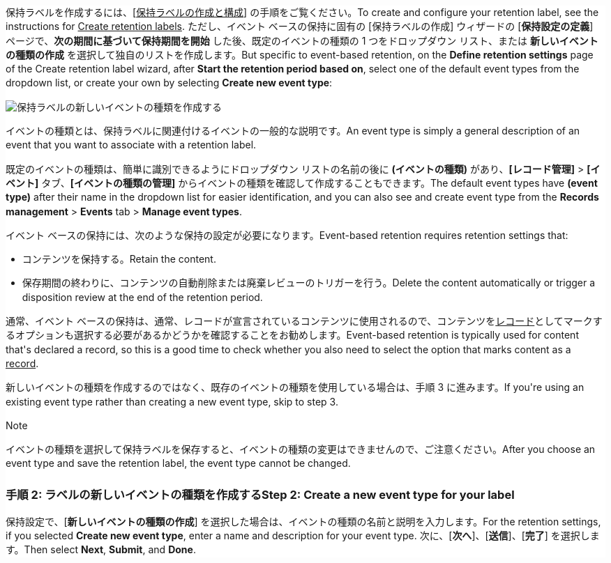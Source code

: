 <span data-ttu-id="6ac04-158">保持ラベルを作成するには、[[保持ラベルの作成と構成](./create-apply-retention-labels.md#step-1-create-retention-labels)] の手順をご覧ください。</span><span class="sxs-lookup"><span data-stu-id="6ac04-158">To create and configure your retention label, see the instructions for [Create retention labels](./create-apply-retention-labels.md#step-1-create-retention-labels).</span></span> <span data-ttu-id="6ac04-159">ただし、イベント ベースの保持に固有の [保持ラベルの作成] ウィザードの [**保持設定の定義**] ページで、**次の期間に基づいて保持期間を開始** した後、既定のイベントの種類の 1 つをドロップダウン リスト、または **新しいイベントの種類の作成** を選択して独自のリストを作成します。</span><span class="sxs-lookup"><span data-stu-id="6ac04-159">But specific to event-based retention, on the **Define retention settings** page of the Create retention label wizard, after **Start the retention period based on**, select one of the default event types from the dropdown list, or create your own by selecting **Create new event type**:</span></span>

![保持ラベルの新しいイベントの種類を作成する](../media/SPRetention6.png)

<span data-ttu-id="6ac04-161">イベントの種類とは、保持ラベルに関連付けるイベントの一般的な説明です。</span><span class="sxs-lookup"><span data-stu-id="6ac04-161">An event type is simply a general description of an event that you want to associate with a retention label.</span></span>

<span data-ttu-id="6ac04-162">既定のイベントの種類は、簡単に識別できるようにドロップダウン リストの名前の後に **(イベントの種類)** があり、**[レコード管理]**  >  **[イベント]** タブ、**[イベントの種類の管理]** からイベントの種類を確認して作成することもできます。</span><span class="sxs-lookup"><span data-stu-id="6ac04-162">The default event types have **(event type)** after their name in the dropdown list for easier identification, and you can also see and create event type from the **Records management** > **Events** tab > **Manage event types**.</span></span>

<span data-ttu-id="6ac04-163">イベント ベースの保持には、次のような保持の設定が必要になります。</span><span class="sxs-lookup"><span data-stu-id="6ac04-163">Event-based retention requires retention settings that:</span></span>
  
- <span data-ttu-id="6ac04-164">コンテンツを保持する。</span><span class="sxs-lookup"><span data-stu-id="6ac04-164">Retain the content.</span></span>
    
- <span data-ttu-id="6ac04-165">保存期間の終わりに、コンテンツの自動削除または廃棄レビューのトリガーを行う。</span><span class="sxs-lookup"><span data-stu-id="6ac04-165">Delete the content automatically or trigger a disposition review at the end of the retention period.</span></span>
  
<span data-ttu-id="6ac04-166">通常、イベント ベースの保持は、通常、レコードが宣言されているコンテンツに使用されるので、コンテンツを[レコード](records-management.md#records)としてマークするオプションも選択する必要があるかどうかを確認することをお勧めします。</span><span class="sxs-lookup"><span data-stu-id="6ac04-166">Event-based retention is typically used for content that's declared a record, so this is a good time to check whether you also need to select the option that marks content as a [record](records-management.md#records).</span></span>

<span data-ttu-id="6ac04-167">新しいイベントの種類を作成するのではなく、既存のイベントの種類を使用している場合は、手順 3 に進みます。</span><span class="sxs-lookup"><span data-stu-id="6ac04-167">If you're using an existing event type rather than creating a new event type, skip to step 3.</span></span>

> [!NOTE]
> <span data-ttu-id="6ac04-168">イベントの種類を選択して保持ラベルを保存すると、イベントの種類の変更はできませんので、ご注意ください。</span><span class="sxs-lookup"><span data-stu-id="6ac04-168">After you choose an event type and save the retention label, the event type cannot be changed.</span></span>

### <a name="step-2-create-a-new-event-type-for-your-label"></a><span data-ttu-id="6ac04-169">手順 2: ラベルの新しいイベントの種類を作成する</span><span class="sxs-lookup"><span data-stu-id="6ac04-169">Step 2: Create a new event type for your label</span></span>

<span data-ttu-id="6ac04-170">保持設定で、[**新しいイベントの種類の作成**] を選択した場合は、イベントの種類の名前と説明を入力します。</span><span class="sxs-lookup"><span data-stu-id="6ac04-170">For the retention settings, if you selected **Create new event type**, enter a name and description for your event type.</span></span> <span data-ttu-id="6ac04-171">次に、[**次へ**]、[**送信**]、[**完了**] を選択します。</span><span class="sxs-lookup"><span data-stu-id="6ac04-171">Then select **Next**, **Submit**, and **Done**.</span></span>
